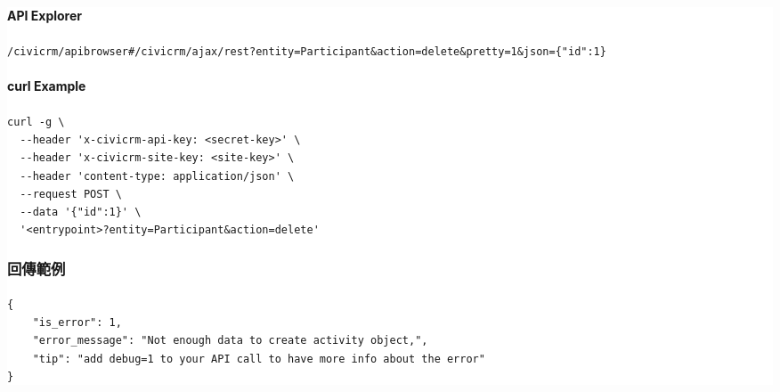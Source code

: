#### API Explorer
```
/civicrm/apibrowser#/civicrm/ajax/rest?entity=Participant&action=delete&pretty=1&json={"id":1}
```

#### curl Example
```
curl -g \
  --header 'x-civicrm-api-key: <secret-key>' \
  --header 'x-civicrm-site-key: <site-key>' \ 
  --header 'content-type: application/json' \
  --request POST \
  --data '{"id":1}' \
  '<entrypoint>?entity=Participant&action=delete'
```

### 回傳範例
```
{
    "is_error": 1,
    "error_message": "Not enough data to create activity object,",
    "tip": "add debug=1 to your API call to have more info about the error"
}
```